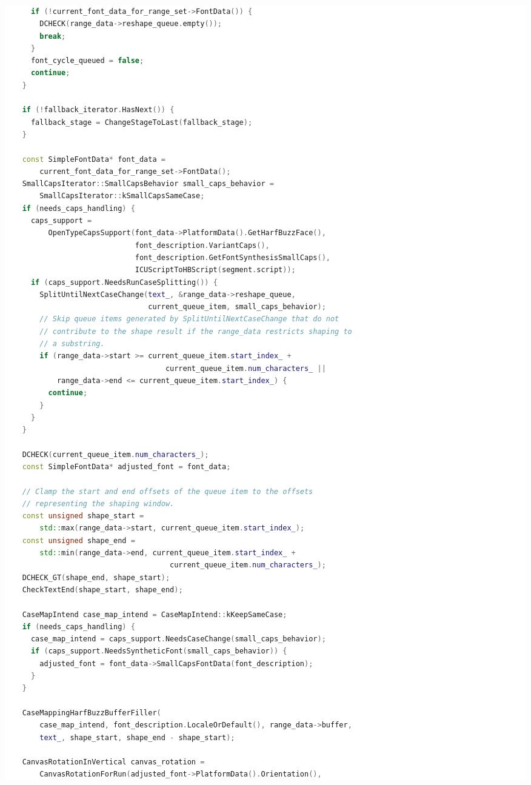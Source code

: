 ```cpp
      if (!current_font_data_for_range_set->FontData()) {
        DCHECK(range_data->reshape_queue.empty());
        break;
      }
      font_cycle_queued = false;
      continue;
    }

    if (!fallback_iterator.HasNext()) {
      fallback_stage = ChangeStageToLast(fallback_stage);
    }

    const SimpleFontData* font_data =
        current_font_data_for_range_set->FontData();
    SmallCapsIterator::SmallCapsBehavior small_caps_behavior =
        SmallCapsIterator::kSmallCapsSameCase;
    if (needs_caps_handling) {
      caps_support =
          OpenTypeCapsSupport(font_data->PlatformData().GetHarfBuzzFace(),
                              font_description.VariantCaps(),
                              font_description.GetFontSynthesisSmallCaps(),
                              ICUScriptToHBScript(segment.script));
      if (caps_support.NeedsRunCaseSplitting()) {
        SplitUntilNextCaseChange(text_, &range_data->reshape_queue,
                                 current_queue_item, small_caps_behavior);
        // Skip queue items generated by SplitUntilNextCaseChange that do not
        // contribute to the shape result if the range_data restricts shaping to
        // a substring.
        if (range_data->start >= current_queue_item.start_index_ +
                                     current_queue_item.num_characters_ ||
            range_data->end <= current_queue_item.start_index_) {
          continue;
        }
      }
    }

    DCHECK(current_queue_item.num_characters_);
    const SimpleFontData* adjusted_font = font_data;

    // Clamp the start and end offsets of the queue item to the offsets
    // representing the shaping window.
    const unsigned shape_start =
        std::max(range_data->start, current_queue_item.start_index_);
    const unsigned shape_end =
        std::min(range_data->end, current_queue_item.start_index_ +
                                      current_queue_item.num_characters_);
    DCHECK_GT(shape_end, shape_start);
    CheckTextEnd(shape_start, shape_end);

    CaseMapIntend case_map_intend = CaseMapIntend::kKeepSameCase;
    if (needs_caps_handling) {
      case_map_intend = caps_support.NeedsCaseChange(small_caps_behavior);
      if (caps_support.NeedsSyntheticFont(small_caps_behavior)) {
        adjusted_font = font_data->SmallCapsFontData(font_description);
      }
    }

    CaseMappingHarfBuzzBufferFiller(
        case_map_intend, font_description.LocaleOrDefault(), range_data->buffer,
        text_, shape_start, shape_end - shape_start);

    CanvasRotationInVertical canvas_rotation =
        CanvasRotationForRun(adjusted_font->PlatformData().Orientation(),
```
